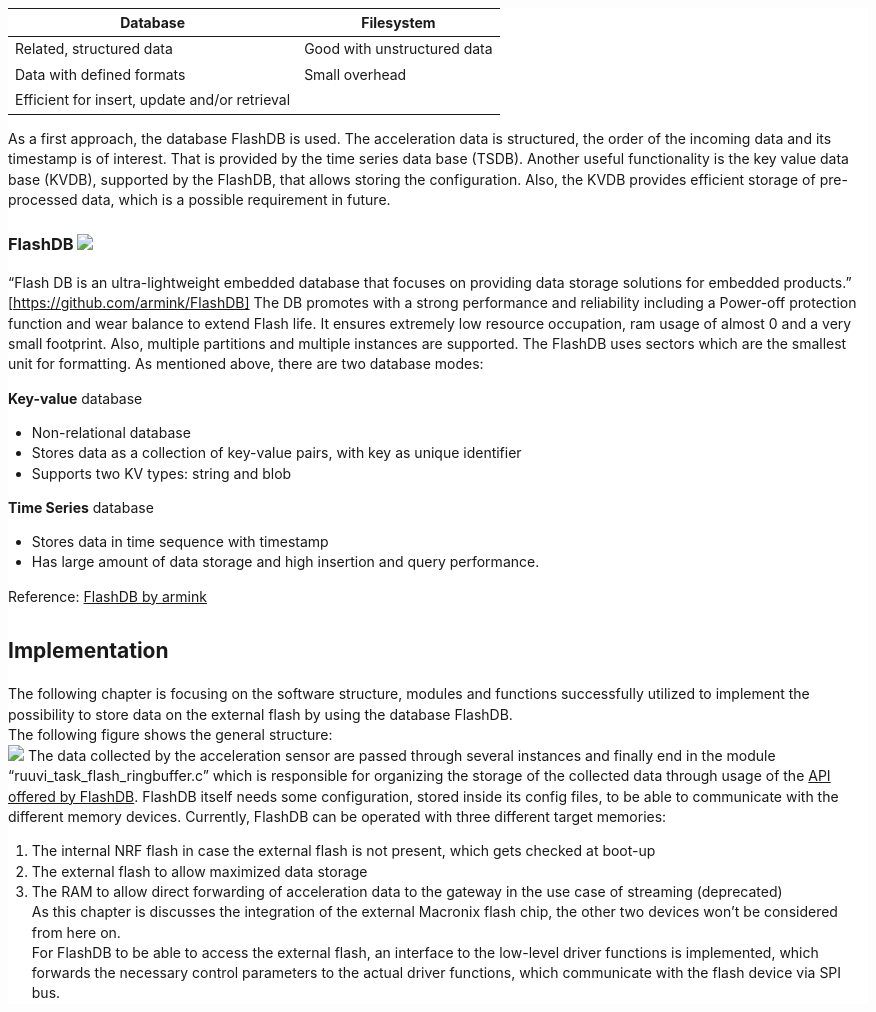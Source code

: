 | Database | Filesystem |  
| - | - |  
| Related, structured data | Good with unstructured data |  
| Data with defined formats | Small overhead |  
| Efficient for insert, update and/or retrieval |  |  

As a first approach, the database FlashDB is used. The acceleration data is structured, the order of the incoming data and its timestamp is of interest. That is provided by the time series data base (TSDB). Another useful functionality is the key value data base (KVDB), supported by the FlashDB, that allows storing the configuration. Also, the KVDB provides efficient storage of pre-processed data, which is a possible requirement in future.  


### FlashDB ![](imgs/flashdb.png)
“Flash DB is an ultra-lightweight embedded database that focuses on providing data storage solutions for embedded products.” [https://github.com/armink/FlashDB] The DB promotes with a strong performance and reliability including a Power-off protection function and wear balance to extend Flash life. It ensures extremely low resource occupation, ram usage of almost 0 and a very small footprint. Also, multiple partitions and multiple instances are supported. The FlashDB uses sectors which are the smallest unit for formatting. As mentioned above, there are two database modes:  

**Key-value** database  

 * Non-relational database  
 * Stores data as a collection of key-value pairs, with key as unique identifier  
 * Supports two KV types: string and blob  

**Time Series** database  

 * Stores data in time sequence with timestamp  
 * Has large amount of data storage and high insertion and query performance.  

Reference: [FlashDB by armink](https://github.com/armink/FlashDB)  

## Implementation 
The following chapter is focusing on the software structure, modules and functions successfully utilized to implement the possibility to store data on the external flash by using the database FlashDB.  
The following figure shows the general structure:  
![](imgs/SW_Structure_FlashDB.png)
The data collected by the acceleration sensor are passed through several instances and finally end in the module “ruuvi_task_flash_ringbuffer.c” which is responsible for organizing the storage of the collected data through usage of the [API offered by FlashDB](#flashdb-api). FlashDB itself needs some configuration, stored inside its config files, to be able to communicate with the different memory devices. Currently, FlashDB can be operated with three different target memories:   
1.	The internal NRF flash in case the external flash is not present, which gets checked at boot-up  
2.	The external flash to allow maximized data storage  
3.	The RAM to allow direct forwarding of acceleration data to the gateway in the use case of streaming (deprecated)  
As this chapter is discusses the integration of the external Macronix flash chip, the other two devices won’t be considered from here on.  
For FlashDB to be able to access the external flash, an interface to the low-level driver functions is implemented, which forwards the necessary control parameters to the actual driver functions, which communicate with the flash device via SPI bus.  
